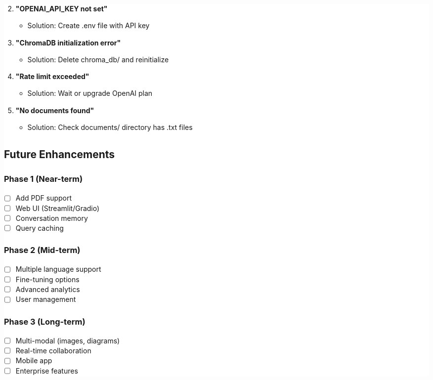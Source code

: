 2. **"OPENAI_API_KEY not set"**
   - Solution: Create .env file with API key

3. **"ChromaDB initialization error"**
   - Solution: Delete chroma_db/ and reinitialize

4. **"Rate limit exceeded"**
   - Solution: Wait or upgrade OpenAI plan

5. **"No documents found"**
   - Solution: Check documents/ directory has .txt files

## Future Enhancements

### Phase 1 (Near-term)
- [ ] Add PDF support
- [ ] Web UI (Streamlit/Gradio)
- [ ] Conversation memory
- [ ] Query caching

### Phase 2 (Mid-term)
- [ ] Multiple language support
- [ ] Fine-tuning options
- [ ] Advanced analytics
- [ ] User management

### Phase 3 (Long-term)
- [ ] Multi-modal (images, diagrams)
- [ ] Real-time collaboration
- [ ] Mobile app
- [ ] Enterprise features
